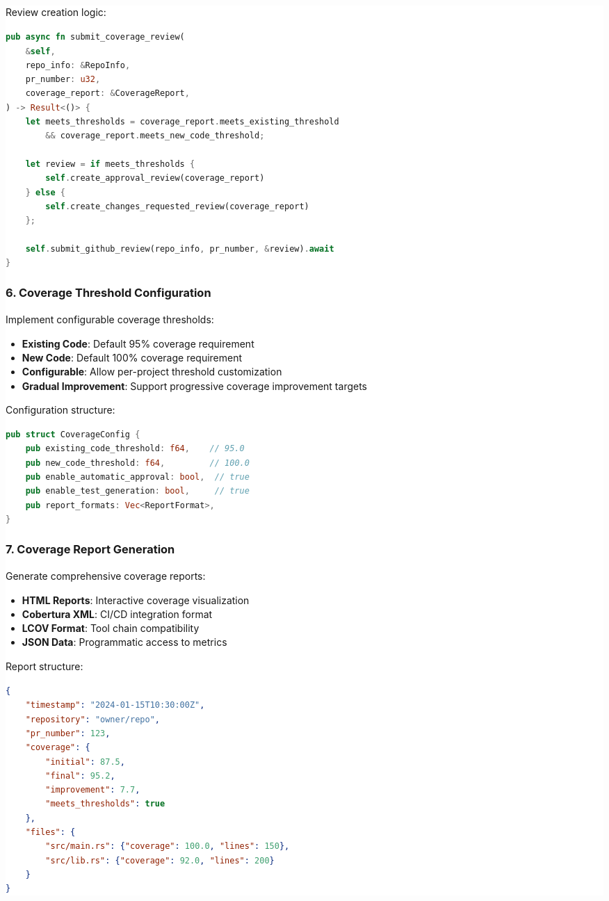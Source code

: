 Review creation logic:
```rust
pub async fn submit_coverage_review(
    &self,
    repo_info: &RepoInfo,
    pr_number: u32,
    coverage_report: &CoverageReport,
) -> Result<()> {
    let meets_thresholds = coverage_report.meets_existing_threshold 
        && coverage_report.meets_new_code_threshold;
    
    let review = if meets_thresholds {
        self.create_approval_review(coverage_report)
    } else {
        self.create_changes_requested_review(coverage_report)
    };
    
    self.submit_github_review(repo_info, pr_number, &review).await
}
```

### 6. Coverage Threshold Configuration
Implement configurable coverage thresholds:
- **Existing Code**: Default 95% coverage requirement
- **New Code**: Default 100% coverage requirement  
- **Configurable**: Allow per-project threshold customization
- **Gradual Improvement**: Support progressive coverage improvement targets

Configuration structure:
```rust
pub struct CoverageConfig {
    pub existing_code_threshold: f64,    // 95.0
    pub new_code_threshold: f64,         // 100.0
    pub enable_automatic_approval: bool,  // true
    pub enable_test_generation: bool,     // true
    pub report_formats: Vec<ReportFormat>,
}
```

### 7. Coverage Report Generation
Generate comprehensive coverage reports:
- **HTML Reports**: Interactive coverage visualization
- **Cobertura XML**: CI/CD integration format
- **LCOV Format**: Tool chain compatibility
- **JSON Data**: Programmatic access to metrics

Report structure:
```json
{
    "timestamp": "2024-01-15T10:30:00Z",
    "repository": "owner/repo",
    "pr_number": 123,
    "coverage": {
        "initial": 87.5,
        "final": 95.2,
        "improvement": 7.7,
        "meets_thresholds": true
    },
    "files": {
        "src/main.rs": {"coverage": 100.0, "lines": 150},
        "src/lib.rs": {"coverage": 92.0, "lines": 200}
    }
}
```
